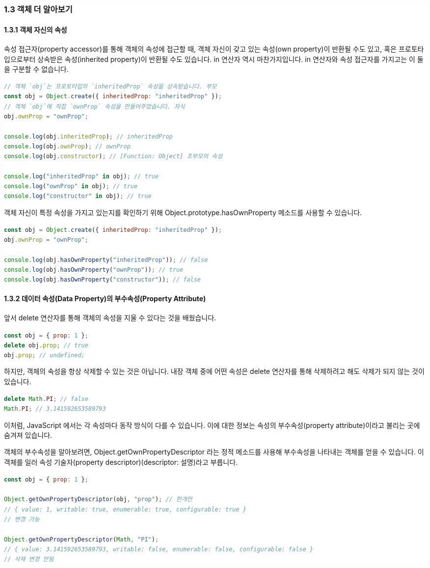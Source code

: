 ### 1.3 객체 더 알아보기

#### 1.3.1 객체 자신의 속성

속성 접근자(property accessor)를 통해 객체의 속성에 접근할 때, 객체 자신이 갖고 있는 속성(own property)이 반환될 수도 있고, 혹은 프로토타입으로부터 상속받은 속성(inherited property)이 반환될 수도 있습니다. in 연산자 역시 마찬가지입니다. in 연산자와 속성 접근자를 가지고는 이 둘을 구분할 수 없습니다.

```js
// 객체 `obj`는 프로토타입의 `inheritedProp` 속성을 상속받습니다. 부모
const obj = Object.create({ inheritedProp: "inheritedProp" });
// 객체 `obj`에 직접 `ownProp` 속성을 만들어주었습니다. 자식
obj.ownProp = "ownProp";

console.log(obj.inheritedProp); // inheritedProp
console.log(obj.ownProp); // ownProp
console.log(obj.constructor); // [Function: Object] 조부모의 속성

console.log("inheritedProp" in obj); // true
console.log("ownProp" in obj); // true
console.log("constructor" in obj); // true
```

객체 자신이 특정 속성을 가지고 있는지를 확인하기 위해 Object.prototype.hasOwnProperty 메소드를 사용할 수 있습니다.

```js
const obj = Object.create({ inheritedProp: "inheritedProp" });
obj.ownProp = "ownProp";

console.log(obj.hasOwnProperty("inheritedProp")); // false
console.log(obj.hasOwnProperty("ownProp")); // true
console.log(obj.hasOwnProperty("constructor")); // false
```

#### 1.3.2 데이터 속성(Data Property)의 부수속성(Property Attribute)

앞서 delete 연산자를 통해 객체의 속성을 지울 수 있다는 것을 배웠습니다.

```js
const obj = { prop: 1 };
delete obj.prop; // true
obj.prop; // undefined;
```

하지만, 객체의 속성을 항상 삭제할 수 있는 것은 아닙니다. 내장 객체 중에 어떤 속성은 delete 연산자를 통해 삭제하려고 해도 삭제가 되지 않는 것이 있습니다.

```js
delete Math.PI; // false
Math.PI; // 3.141592653589793
```

이처럼, JavaScript 에서는 각 속성마다 동작 방식이 다를 수 있습니다. 이에 대한 정보는 속성의 부수속성(property attribute)이라고 불리는 곳에 숨겨져 있습니다.

객체의 부수속성을 알아보려면, Object.getOwnPropertyDescriptor 라는 정적 메소드를 사용해 부수속성을 나타내는 객체를 얻을 수 있습니다. 이 객체를 일러 속성 기술자(property descriptor)(descriptor: 설명)라고 부릅니다.

```js
const obj = { prop: 1 };

Object.getOwnPropertyDescriptor(obj, "prop"); // 한개만
// { value: 1, writable: true, enumerable: true, configurable: true }
// 변경 가능

Object.getOwnPropertyDescriptor(Math, "PI");
// { value: 3.141592653589793, writable: false, enumerable: false, configurable: false }
// 삭재 변경 안됨
```
